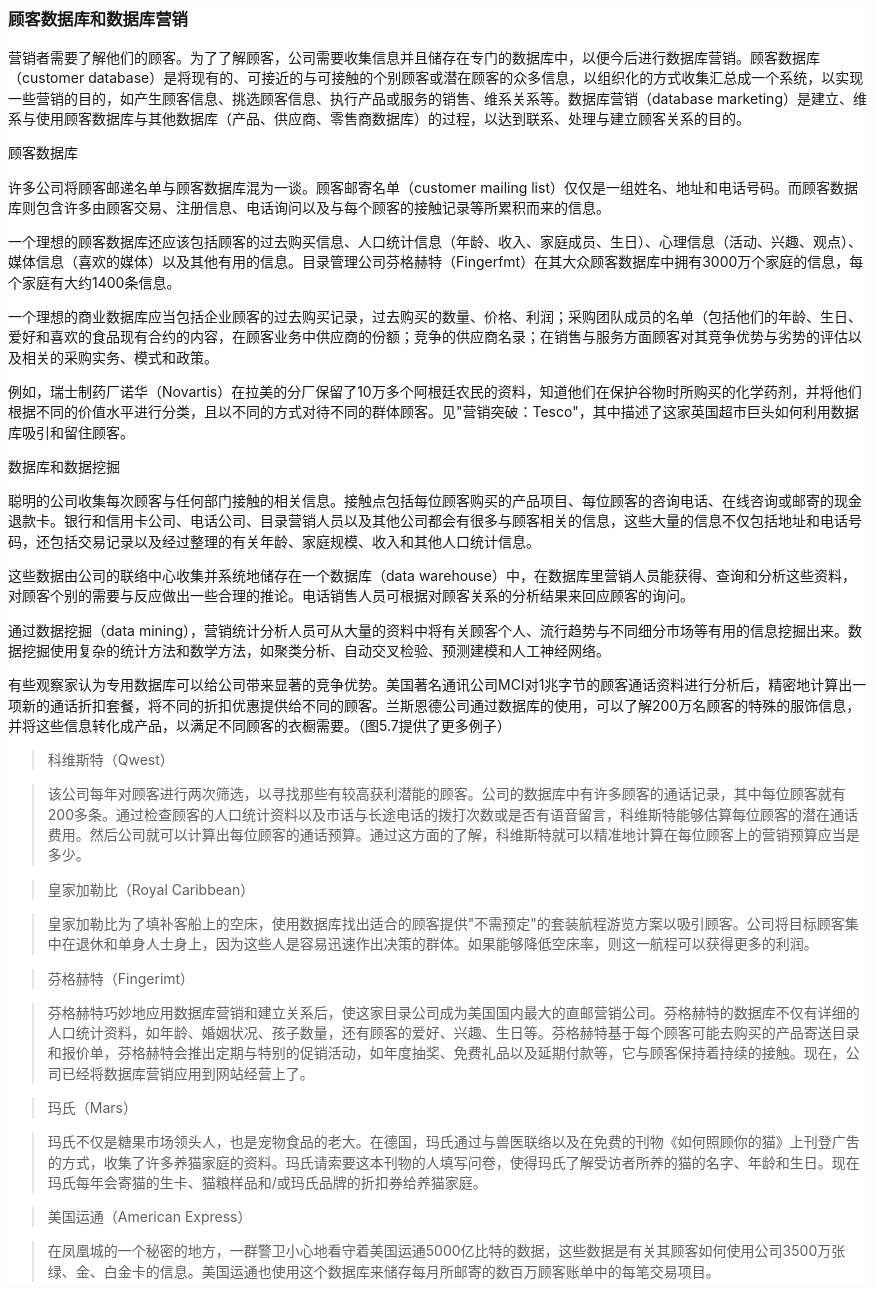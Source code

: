 ### 顾客数据库和数据库营销   

营销者需要了解他们的顾客。为了了解顾客，公司需要收集信息并且储存在专门的数据库中，以便今后进行数据库营销。顾客数据库（customer
database）是将现有的、可接近的与可接触的个别顾客或潜在顾客的众多信息，以组织化的方式收集汇总成一个系统，以实现一些营销的目的，如产生顾客信息、挑选顾客信息、执行产品或服务的销售、维系关系等。数据库营销（database
marketing）是建立、维系与使用顾客数据库与其他数据库（产品、供应商、零售商数据库）的过程，以达到联系、处理与建立顾客关系的目的。

顾客数据库

许多公司将顾客邮递名单与顾客数据库混为一谈。顾客邮寄名单（customer
mailing
list）仅仅是一组姓名、地址和电话号码。而顾客数据库则包含许多由顾客交易、注册信息、电话询问以及与每个顾客的接触记录等所累积而来的信息。

一个理想的顾客数据库还应该包括顾客的过去购买信息、人口统计信息（年龄、收入、家庭成员、生日）、心理信息（活动、兴趣、观点）、媒体信息（喜欢的媒体）以及其他有用的信息。目录管理公司芬格赫特（Fingerfmt）在其大众顾客数据库中拥有3000万个家庭的信息，每个家庭有大约1400条信息。

一个理想的商业数据库应当包括企业顾客的过去购买记录，过去购买的数量、价格、利润；采购团队成员的名单（包括他们的年龄、生日、爱好和喜欢的食品现有合约的内容，在顾客业务中供应商的份额；竞争的供应商名录；在销售与服务方面顾客对其竞争优势与劣势的评估以及相关的采购实务、模式和政策。

例如，瑞士制药厂诺华（Novartis）在拉美的分厂保留了10万多个阿根廷农民的资料，知道他们在保护谷物时所购买的化学药剂，并将他们根据不同的价值水平进行分类，且以不同的方式对待不同的群体顾客。见"营销突破：Tesco"，其中描述了这家英国超市巨头如何利用数据库吸引和留住顾客。

数据库和数据挖掘

聪明的公司收集每次顾客与任何部门接触的相关信息。接触点包括每位顾客购买的产品项目、每位顾客的咨询电话、在线咨询或邮寄的现金退款卡。银行和信用卡公司、电话公司、目录营销人员以及其他公司都会有很多与顾客相关的信息，这些大量的信息不仅包括地址和电话号码，还包括交易记录以及经过整理的有关年龄、家庭规模、收入和其他人口统计信息。

这些数据由公司的联络中心收集并系统地储存在一个数据库（data
warehouse）中，在数据库里营销人员能获得、查询和分析这些资料，对顾客个别的需要与反应做出一些合理的推论。电话销售人员可根据对顾客关系的分析结果来回应顾客的询问。

通过数据挖掘（data
mining），营销统计分析人员可从大量的资料中将有关顾客个人、流行趋势与不同细分市场等有用的信息挖掘出来。数据挖掘使用复杂的统计方法和数学方法，如聚类分析、自动交叉检验、预测建模和人工神经网络。

有些观察家认为专用数据库可以给公司带来显著的竞争优势。美国著名通讯公司MCI对1兆字节的顾客通话资料进行分析后，精密地计算出一项新的通话折扣套餐，将不同的折扣优惠提供给不同的顾客。兰斯恩德公司通过数据库的使用，可以了解200万名顾客的特殊的服饰信息，并将这些信息转化成产品，以满足不同顾客的衣橱需要。（图5.7提供了更多例子）

> 科维斯特（Qwest）

> 该公司每年对顾客进行两次筛选，以寻找那些有较高获利潜能的顾客。公司的数据库中有许多顾客的通话记录，其中每位顾客就有200多条。通过检查顾客的人口统计资料以及市话与长途电话的拨打次数或是否有语音留言，科维斯特能够估算每位顾客的潜在通话费用。然后公司就可以计算出每位顾客的通话预算。通过这方面的了解，科维斯特就可以精准地计算在每位顾客上的营销预算应当是多少。

> 皇家加勒比（Royal Caribbean）

> 皇家加勒比为了填补客船上的空床，使用数据库找出适合的顾客提供"不需预定"的套装航程游览方案以吸引顾客。公司将目标顾客集中在退休和单身人士身上，因为这些人是容易迅速作出决策的群体。如果能够降低空床率，则这一航程可以获得更多的利润。

> 芬格赫特（Fingerimt）

> 芬格赫特巧妙地应用数据库营销和建立关系后，使这家目录公司成为美国国内最大的直邮营销公司。芬格赫特的数据库不仅有详细的人口统计资料，如年龄、婚姻状况、孩子数量，还有顾客的爱好、兴趣、生日等。芬格赫特基于每个顾客可能去购买的产品寄送目录和报价单，芬格赫特会推出定期与特别的促销活动，如年度抽奖、免费礼品以及延期付款等，它与顾客保持着持续的接触。现在，公司已经将数据库营销应用到网站经营上了。

> 玛氏（Mars）

> 玛氏不仅是糖果市场领头人，也是宠物食品的老大。在德国，玛氏通过与兽医联络以及在免费的刊物《如何照顾你的猫》上刊登广吿的方式，收集了许多养猫家庭的资料。玛氏请索要这本刊物的人填写问卷，使得玛氏了解受访者所养的猫的名字、年龄和生日。现在玛氏每年会寄猫的生卡、猫粮样品和/或玛氏品牌的折扣券给养猫家庭。

> 美国运通（American Express）

> 在凤凰城的一个秘密的地方，一群警卫小心地看守着美国运通5000亿比特的数据，这些数据是有关其顾客如何使用公司3500万张绿、金、白金卡的信息。美国运通也使用这个数据库来储存每月所邮寄的数百万顾客账单中的每笔交易项目。
